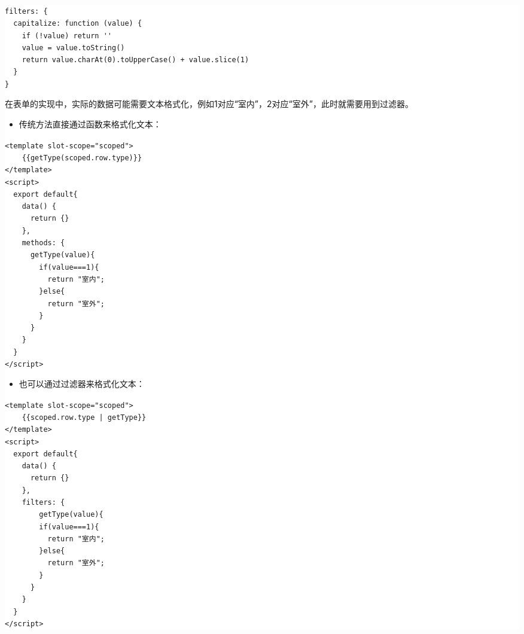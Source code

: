 ```
filters: {
  capitalize: function (value) {
    if (!value) return ''
    value = value.toString()
    return value.charAt(0).toUpperCase() + value.slice(1)
  }
}
```

在表单的实现中，实际的数据可能需要文本格式化，例如1对应“室内”，2对应“室外”，此时就需要用到过滤器。

- 传统方法直接通过函数来格式化文本：

```vue
<template slot-scope="scoped">
	{{getType(scoped.row.type)}}
</template>
<script>
  export default{
    data() {
      return {}
    },
    methods: {
      getType(value){
        if(value===1){
          return "室内";
        }else{
          return "室外";
        }
      } 
    }
  }
</script>
```

- 也可以通过过滤器来格式化文本：

```vue
<template slot-scope="scoped">
	{{scoped.row.type | getType}}
</template>
<script>
  export default{
    data() {
      return {}
    },
    filters: {
    	getType(value){
        if(value===1){
          return "室内";
        }else{
          return "室外";
        }
      } 
    }
  }
</script>
```
